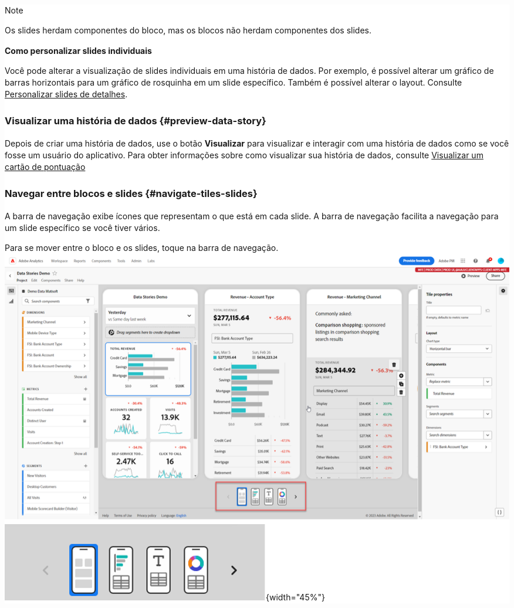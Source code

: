 >[!NOTE]
>Os slides herdam componentes do bloco, mas os blocos não herdam componentes dos slides.

**Como personalizar slides individuais**

Você pode alterar a visualização de slides individuais em uma história de dados. Por exemplo, é possível alterar um gráfico de barras horizontais para um gráfico de rosquinha em um slide específico. Também é possível alterar o layout. Consulte [Personalizar slides de detalhes](#customize-detail-slide).

### Visualizar uma história de dados {#preview-data-story}

Depois de criar uma história de dados, use o botão **Visualizar** para visualizar e interagir com uma história de dados como se você fosse um usuário do aplicativo. Para obter informações sobre como visualizar sua história de dados, consulte [Visualizar um cartão de pontuação](#preview)

### Navegar entre blocos e slides {#navigate-tiles-slides}

A barra de navegação exibe ícones que representam o que está em cada slide. A barra de navegação facilita a navegação para um slide específico se você tiver vários.

Para se mover entre o bloco e os slides, toque na barra de navegação.
![Criar uma história de dados](assets/data-story5.png)
![Criar uma história de dados](assets/data-story-nav.png){width="45%"}

